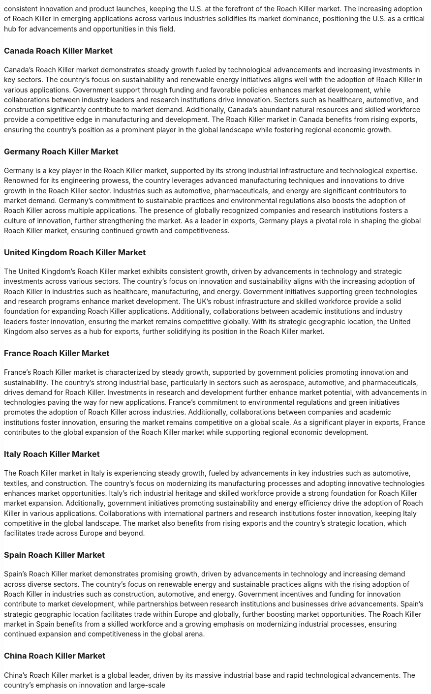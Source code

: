 consistent innovation and product launches, keeping the U.S. at the forefront of the Roach Killer market. The increasing adoption of Roach Killer in emerging applications across various industries solidifies its market dominance, positioning the U.S. as a critical hub for advancements and opportunities in this field.</p><h3>Canada Roach Killer Market</h3><p>Canada&rsquo;s Roach Killer market demonstrates steady growth fueled by technological advancements and increasing investments in key sectors. The country&rsquo;s focus on sustainability and renewable energy initiatives aligns well with the adoption of Roach Killer in various applications. Government support through funding and favorable policies enhances market development, while collaborations between industry leaders and research institutions drive innovation. Sectors such as healthcare, automotive, and construction significantly contribute to market demand. Additionally, Canada&rsquo;s abundant natural resources and skilled workforce provide a competitive edge in manufacturing and development. The Roach Killer market in Canada benefits from rising exports, ensuring the country&rsquo;s position as a prominent player in the global landscape while fostering regional economic growth.</p><h3>Germany Roach Killer Market</h3><p>Germany is a key player in the Roach Killer market, supported by its strong industrial infrastructure and technological expertise. Renowned for its engineering prowess, the country leverages advanced manufacturing techniques and innovations to drive growth in the Roach Killer sector. Industries such as automotive, pharmaceuticals, and energy are significant contributors to market demand. Germany&rsquo;s commitment to sustainable practices and environmental regulations also boosts the adoption of Roach Killer across multiple applications. The presence of globally recognized companies and research institutions fosters a culture of innovation, further strengthening the market. As a leader in exports, Germany plays a pivotal role in shaping the global Roach Killer market, ensuring continued growth and competitiveness.</p><h3>United Kingdom Roach Killer Market</h3><p>The United Kingdom&rsquo;s Roach Killer market exhibits consistent growth, driven by advancements in technology and strategic investments across various sectors. The country&rsquo;s focus on innovation and sustainability aligns with the increasing adoption of Roach Killer in industries such as healthcare, manufacturing, and energy. Government initiatives supporting green technologies and research programs enhance market development. The UK&rsquo;s robust infrastructure and skilled workforce provide a solid foundation for expanding Roach Killer applications. Additionally, collaborations between academic institutions and industry leaders foster innovation, ensuring the market remains competitive globally. With its strategic geographic location, the United Kingdom also serves as a hub for exports, further solidifying its position in the Roach Killer market.</p><h3>France Roach Killer Market</h3><p>France&rsquo;s Roach Killer market is characterized by steady growth, supported by government policies promoting innovation and sustainability. The country&rsquo;s strong industrial base, particularly in sectors such as aerospace, automotive, and pharmaceuticals, drives demand for Roach Killer. Investments in research and development further enhance market potential, with advancements in technologies paving the way for new applications. France&rsquo;s commitment to environmental regulations and green initiatives promotes the adoption of Roach Killer across industries. Additionally, collaborations between companies and academic institutions foster innovation, ensuring the market remains competitive on a global scale. As a significant player in exports, France contributes to the global expansion of the Roach Killer market while supporting regional economic development.</p><h3>Italy Roach Killer Market</h3><p>The Roach Killer market in Italy is experiencing steady growth, fueled by advancements in key industries such as automotive, textiles, and construction. The country&rsquo;s focus on modernizing its manufacturing processes and adopting innovative technologies enhances market opportunities. Italy&rsquo;s rich industrial heritage and skilled workforce provide a strong foundation for Roach Killer market expansion. Additionally, government initiatives promoting sustainability and energy efficiency drive the adoption of Roach Killer in various applications. Collaborations with international partners and research institutions foster innovation, keeping Italy competitive in the global landscape. The market also benefits from rising exports and the country&rsquo;s strategic location, which facilitates trade across Europe and beyond.</p><h3>Spain Roach Killer Market</h3><p>Spain&rsquo;s Roach Killer market demonstrates promising growth, driven by advancements in technology and increasing demand across diverse sectors. The country&rsquo;s focus on renewable energy and sustainable practices aligns with the rising adoption of Roach Killer in industries such as construction, automotive, and energy. Government incentives and funding for innovation contribute to market development, while partnerships between research institutions and businesses drive advancements. Spain&rsquo;s strategic geographic location facilitates trade within Europe and globally, further boosting market opportunities. The Roach Killer market in Spain benefits from a skilled workforce and a growing emphasis on modernizing industrial processes, ensuring continued expansion and competitiveness in the global arena.</p><h3>China Roach Killer Market</h3><p>China&rsquo;s Roach Killer market is a global leader, driven by its massive industrial base and rapid technological advancements. The country&rsquo;s emphasis on innovation and large-scale